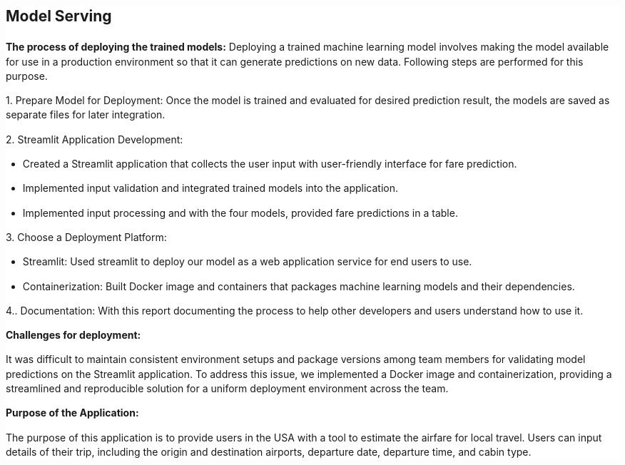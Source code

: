 ## Model Serving

**The process of deploying the trained models:** Deploying a trained
machine learning model involves making the model available for use in a
production environment so that it can generate predictions on new data.
Following steps are performed for this purpose.

1\. Prepare Model for Deployment: Once the model is trained and
evaluated for desired prediction result, the models are saved as
separate files for later integration.

2\. Streamlit Application Development:

-   Created a Streamlit application that collects the user input with
    user-friendly interface for fare prediction.

-   Implemented input validation and integrated trained models into the
    application.

-   Implemented input processing and with the four models, provided fare
    predictions in a table.

3\. Choose a Deployment Platform:

-   Streamlit: Used streamlit to deploy our model as a web application
    service for end users to use.

-   Containerization: Built Docker image and containers that packages
    machine learning models and their dependencies.

4.. Documentation: With this report documenting the process to help
other developers and users understand how to use it.

**Challenges for deployment:**

It was difficult to maintain consistent environment setups and package
versions among team members for validating model predictions on the
Streamlit application. To address this issue, we implemented a Docker
image and containerization, providing a streamlined and reproducible
solution for a uniform deployment environment across the team.

**Purpose of the Application:**

The purpose of this application is to provide users in the USA with a
tool to estimate the airfare for local travel. Users can input details
of their trip, including the origin and destination airports, departure
date, departure time, and cabin type.
